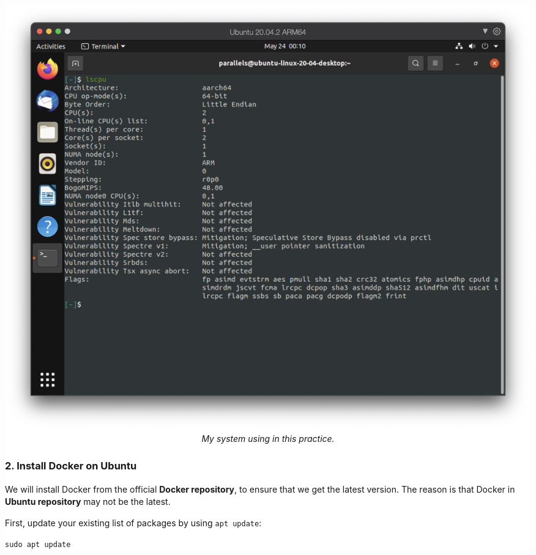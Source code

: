   <img width="1500" src="assets/system.png" alt="My system">
</div>

<div align="center">
  <i>My system using in this practice.</i>
</div>


### 2. Install Docker on Ubuntu
<a name='install-macos'></a>

We will install Docker from the official **Docker repository**, to ensure that we get the 
latest version. The reason is that Docker in **Ubuntu repository** may not be the latest.

First, update your existing list of packages by using `apt update`:

```shell
sudo apt update
```
